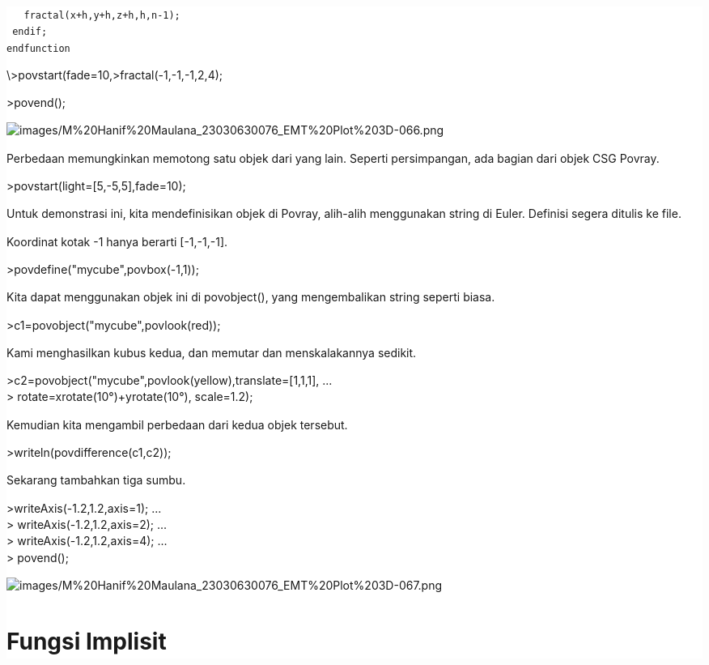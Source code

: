        fractal(x+h,y+h,z+h,h,n-1);
     endif;
    endfunction
</pre>
\>povstart(fade=10,<shadow);

\>fractal(-1,-1,-1,2,4);

\>povend();


![images/M%20Hanif%20Maulana_23030630076_EMT%20Plot%203D-066.png](images/M%20Hanif%20Maulana_23030630076_EMT%20Plot%203D-066.png)

Perbedaan memungkinkan memotong satu objek dari yang lain. Seperti
persimpangan, ada bagian dari objek CSG Povray.


\>povstart(light=[5,-5,5],fade=10);


Untuk demonstrasi ini, kita mendefinisikan objek di Povray, alih-alih
menggunakan string di Euler. Definisi segera ditulis ke file.


Koordinat kotak -1 hanya berarti [-1,-1,-1].


\>povdefine("mycube",povbox(-1,1));


Kita dapat menggunakan objek ini di povobject(), yang mengembalikan
string seperti biasa.


\>c1=povobject("mycube",povlook(red));


Kami menghasilkan kubus kedua, dan memutar dan menskalakannya sedikit.


\>c2=povobject("mycube",povlook(yellow),translate=[1,1,1], ...  
\>     rotate=xrotate(10°)+yrotate(10°), scale=1.2);


Kemudian kita mengambil perbedaan dari kedua objek tersebut.


\>writeln(povdifference(c1,c2));


Sekarang tambahkan tiga sumbu.


\>writeAxis(-1.2,1.2,axis=1); ...  
\>   writeAxis(-1.2,1.2,axis=2); ...  
\>   writeAxis(-1.2,1.2,axis=4); ...  
\>   povend();


![images/M%20Hanif%20Maulana_23030630076_EMT%20Plot%203D-067.png](images/M%20Hanif%20Maulana_23030630076_EMT%20Plot%203D-067.png)

# Fungsi Implisit
